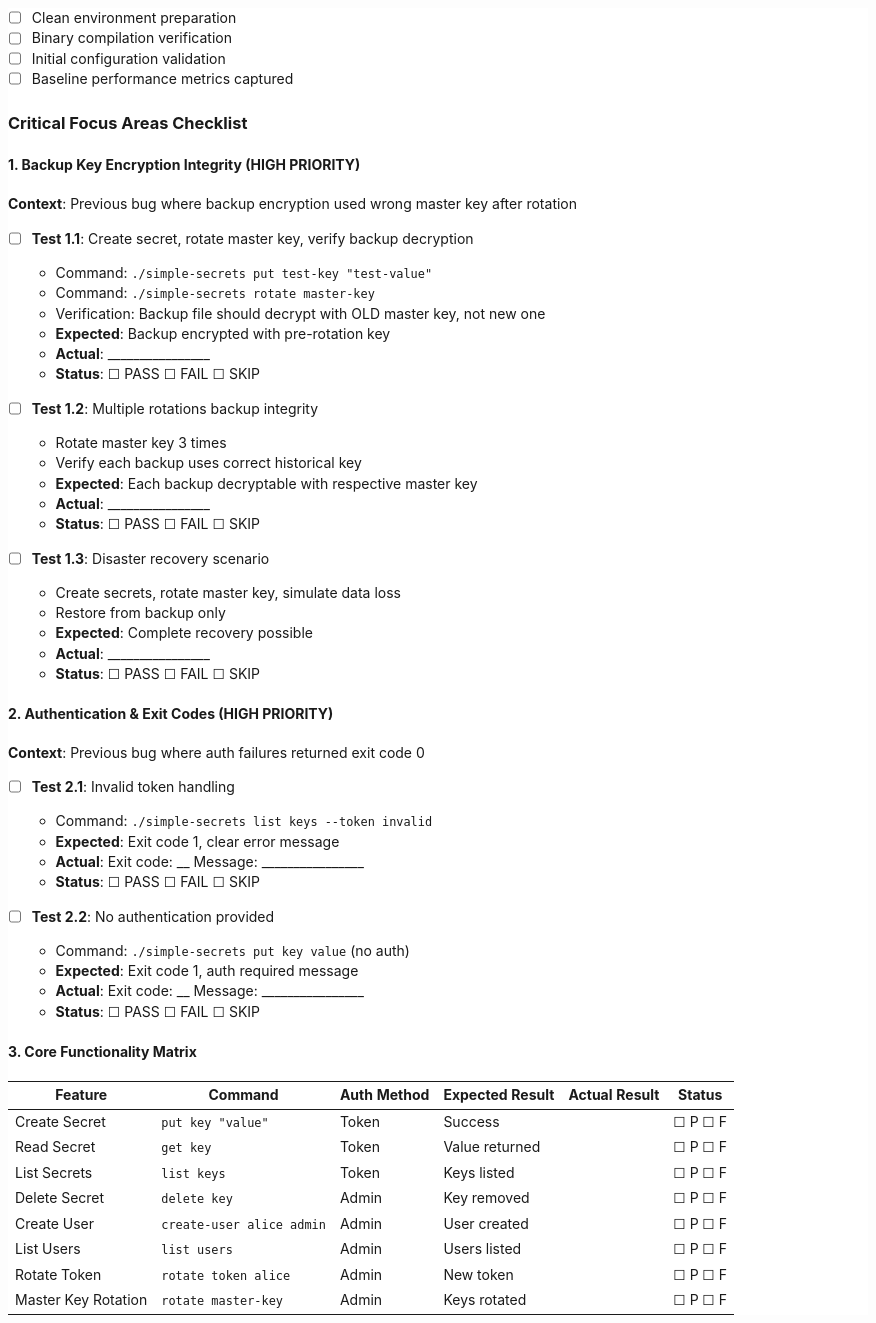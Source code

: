- [ ] Clean environment preparation
- [ ] Binary compilation verification
- [ ] Initial configuration validation
- [ ] Baseline performance metrics captured

### Critical Focus Areas Checklist

#### 1. Backup Key Encryption Integrity (HIGH PRIORITY)

**Context**: Previous bug where backup encryption used wrong master key after rotation

- [ ] **Test 1.1**: Create secret, rotate master key, verify backup decryption
  - Command: `./simple-secrets put test-key "test-value"`
  - Command: `./simple-secrets rotate master-key`
  - Verification: Backup file should decrypt with OLD master key, not new one
  - **Expected**: Backup encrypted with pre-rotation key
  - **Actual**: ________________
  - **Status**: ☐ PASS ☐ FAIL ☐ SKIP

- [ ] **Test 1.2**: Multiple rotations backup integrity
  - Rotate master key 3 times
  - Verify each backup uses correct historical key
  - **Expected**: Each backup decryptable with respective master key
  - **Actual**: ________________
  - **Status**: ☐ PASS ☐ FAIL ☐ SKIP

- [ ] **Test 1.3**: Disaster recovery scenario
  - Create secrets, rotate master key, simulate data loss
  - Restore from backup only
  - **Expected**: Complete recovery possible
  - **Actual**: ________________
  - **Status**: ☐ PASS ☐ FAIL ☐ SKIP

#### 2. Authentication & Exit Codes (HIGH PRIORITY)

**Context**: Previous bug where auth failures returned exit code 0

- [ ] **Test 2.1**: Invalid token handling
  - Command: `./simple-secrets list keys --token invalid`
  - **Expected**: Exit code 1, clear error message
  - **Actual**: Exit code: __ Message: ________________
  - **Status**: ☐ PASS ☐ FAIL ☐ SKIP

- [ ] **Test 2.2**: No authentication provided
  - Command: `./simple-secrets put key value` (no auth)
  - **Expected**: Exit code 1, auth required message
  - **Actual**: Exit code: __ Message: ________________
  - **Status**: ☐ PASS ☐ FAIL ☐ SKIP

#### 3. Core Functionality Matrix

| Feature | Command | Auth Method | Expected Result | Actual Result | Status |
|---------|---------|-------------|-----------------|---------------|---------|
| Create Secret | `put key "value"` | Token | Success | | ☐ P ☐ F |
| Read Secret | `get key` | Token | Value returned | | ☐ P ☐ F |
| List Secrets | `list keys` | Token | Keys listed | | ☐ P ☐ F |
| Delete Secret | `delete key` | Admin | Key removed | | ☐ P ☐ F |
| Create User | `create-user alice admin` | Admin | User created | | ☐ P ☐ F |
| List Users | `list users` | Admin | Users listed | | ☐ P ☐ F |
| Rotate Token | `rotate token alice` | Admin | New token | | ☐ P ☐ F |
| Master Key Rotation | `rotate master-key` | Admin | Keys rotated | | ☐ P ☐ F |